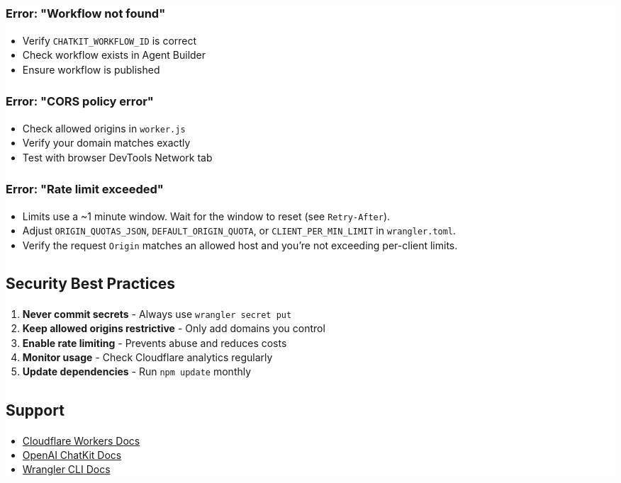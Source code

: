 ### Error: "Workflow not found"
- Verify `CHATKIT_WORKFLOW_ID` is correct
- Check workflow exists in Agent Builder
- Ensure workflow is published

### Error: "CORS policy error"
- Check allowed origins in `worker.js`
- Verify your domain matches exactly
- Test with browser DevTools Network tab

### Error: "Rate limit exceeded"
- Limits use a ~1 minute window. Wait for the window to reset (see `Retry-After`).
- Adjust `ORIGIN_QUOTAS_JSON`, `DEFAULT_ORIGIN_QUOTA`, or `CLIENT_PER_MIN_LIMIT` in `wrangler.toml`.
- Verify the request `Origin` matches an allowed host and you’re not exceeding per-client limits.

## Security Best Practices

1. **Never commit secrets** - Always use `wrangler secret put`
2. **Keep allowed origins restrictive** - Only add domains you control
3. **Enable rate limiting** - Prevents abuse and reduces costs
4. **Monitor usage** - Check Cloudflare analytics regularly
5. **Update dependencies** - Run `npm update` monthly

## Support

- [Cloudflare Workers Docs](https://developers.cloudflare.com/workers/)
- [OpenAI ChatKit Docs](https://platform.openai.com/docs/chatkit)
- [Wrangler CLI Docs](https://developers.cloudflare.com/workers/wrangler/)
